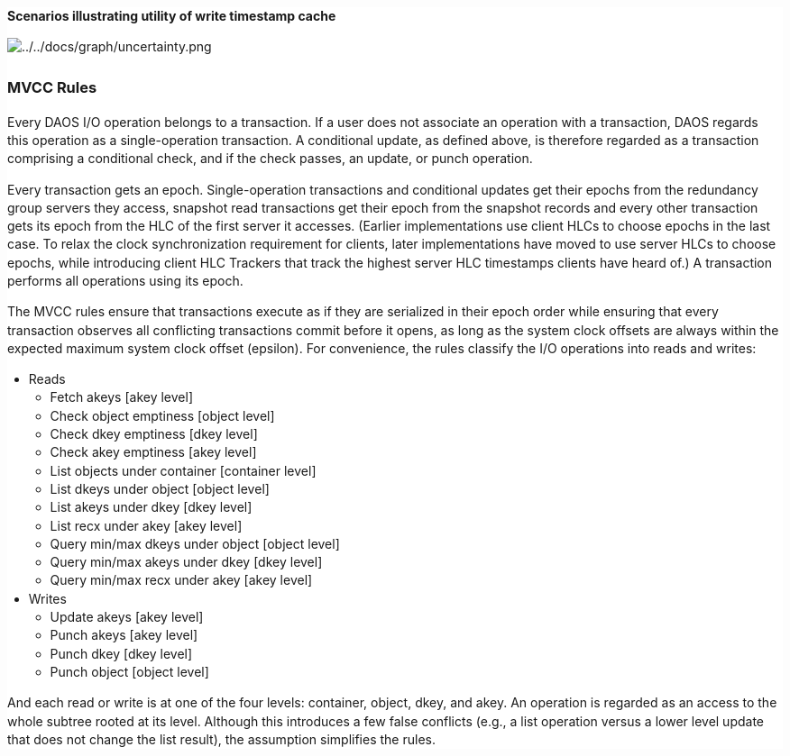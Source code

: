 <a id="8a"></a>
<b>Scenarios illustrating utility of write timestamp cache</b>

![../../docs/graph/uncertainty.png](../../docs/graph/uncertainty.png "Scenarios illustrating utility of write timestamp cache")

<a id="824"></a>
### MVCC Rules

Every DAOS I/O operation belongs to a transaction. If a user does not associate
an operation with a transaction, DAOS regards this operation as a
single-operation transaction. A conditional update, as defined above, is
therefore regarded as a transaction comprising a conditional check, and if the
check passes, an update, or punch operation.

Every transaction gets an epoch. Single-operation transactions and conditional
updates get their epochs from the redundancy group servers they access,
snapshot read transactions get their epoch from the snapshot records and every
other transaction gets its epoch from the HLC of the first server it accesses.
(Earlier implementations use client HLCs to choose epochs in the last case. To
relax the clock synchronization requirement for clients, later implementations
have moved to use server HLCs to choose epochs, while introducing client HLC
Trackers that track the highest server HLC timestamps clients have heard of.) A
transaction performs all operations using its epoch.

The MVCC rules ensure that transactions execute as if they are serialized in
their epoch order while ensuring that every transaction observes all
conflicting transactions commit before it opens, as long as the
system clock offsets are always within the expected maximum system clock offset
(epsilon). For convenience, the rules classify the I/O operations into reads
and writes:

  - Reads
      - Fetch akeys [akey level]
      - Check object emptiness [object level]
      - Check dkey emptiness [dkey level]
      - Check akey emptiness [akey level]
      - List objects under container [container level]
      - List dkeys under object [object level]
      - List akeys under dkey [dkey level]
      - List recx under akey [akey level]
      - Query min/max dkeys under object [object level]
      - Query min/max akeys under dkey [dkey level]
      - Query min/max recx under akey [akey level]
  - Writes
      - Update akeys [akey level]
      - Punch akeys [akey level]
      - Punch dkey [dkey level]
      - Punch object [object level]

And each read or write is at one of the four levels: container, object, dkey,
and akey. An operation is regarded as an access to the whole subtree rooted at
its level. Although this introduces a few false conflicts (e.g., a list
operation versus a lower level update that does not change the list result),
the assumption simplifies the rules.
